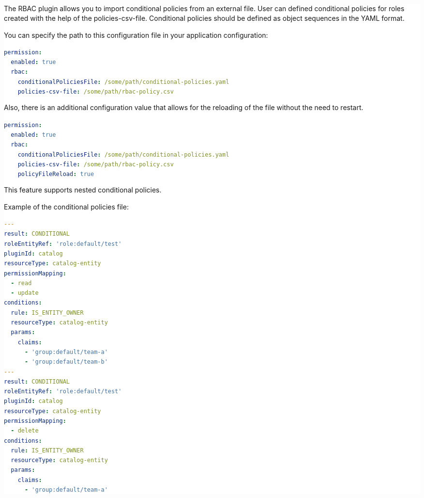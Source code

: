 The RBAC plugin allows you to import conditional policies from an external file. User can defined conditional policies for roles created with the help of the policies-csv-file. Conditional policies should be defined as object sequences in the YAML format.

You can specify the path to this configuration file in your application configuration:

```YAML
permission:
  enabled: true
  rbac:
    conditionalPoliciesFile: /some/path/conditional-policies.yaml
    policies-csv-file: /some/path/rbac-policy.csv
```

Also, there is an additional configuration value that allows for the reloading of the file without the need to restart.

```YAML
permission:
  enabled: true
  rbac:
    conditionalPoliciesFile: /some/path/conditional-policies.yaml
    policies-csv-file: /some/path/rbac-policy.csv
    policyFileReload: true
```

This feature supports nested conditional policies.

Example of the conditional policies file:

```yaml
---
result: CONDITIONAL
roleEntityRef: 'role:default/test'
pluginId: catalog
resourceType: catalog-entity
permissionMapping:
  - read
  - update
conditions:
  rule: IS_ENTITY_OWNER
  resourceType: catalog-entity
  params:
    claims:
      - 'group:default/team-a'
      - 'group:default/team-b'
---
result: CONDITIONAL
roleEntityRef: 'role:default/test'
pluginId: catalog
resourceType: catalog-entity
permissionMapping:
  - delete
conditions:
  rule: IS_ENTITY_OWNER
  resourceType: catalog-entity
  params:
    claims:
      - 'group:default/team-a'
```
